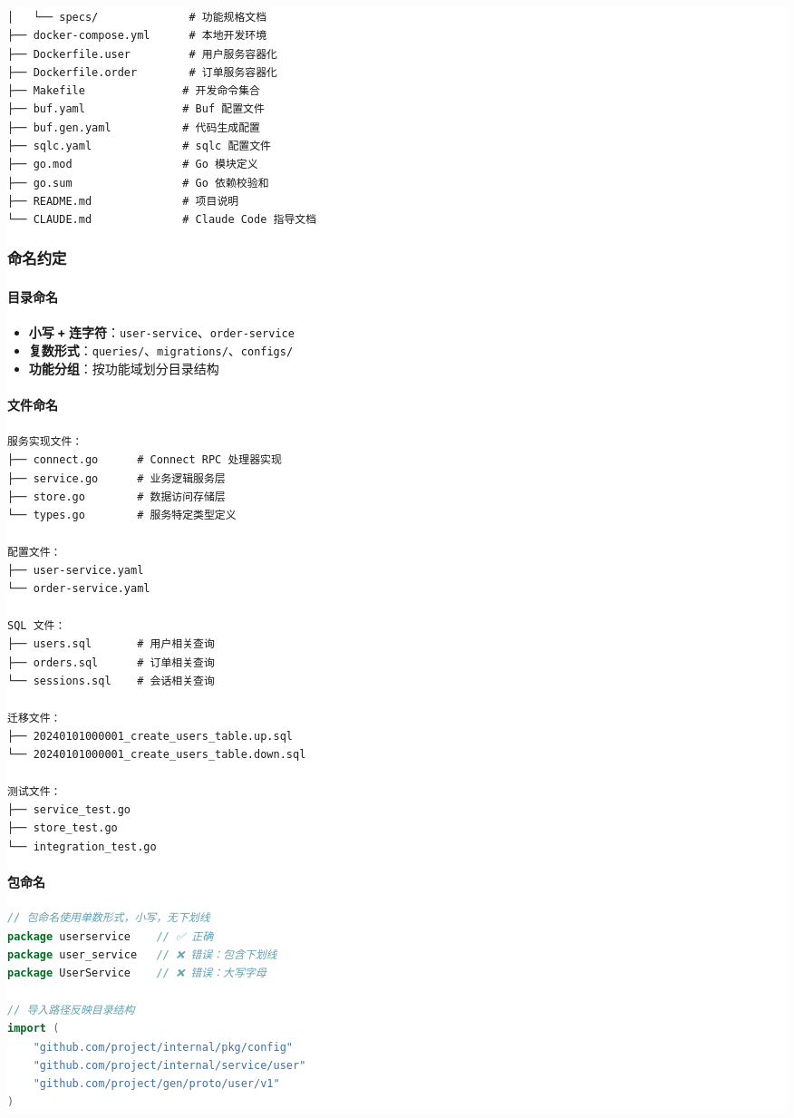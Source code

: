 ```
│   └── specs/              # 功能规格文档
├── docker-compose.yml      # 本地开发环境
├── Dockerfile.user         # 用户服务容器化
├── Dockerfile.order        # 订单服务容器化
├── Makefile               # 开发命令集合
├── buf.yaml               # Buf 配置文件
├── buf.gen.yaml           # 代码生成配置
├── sqlc.yaml              # sqlc 配置文件
├── go.mod                 # Go 模块定义
├── go.sum                 # Go 依赖校验和
├── README.md              # 项目说明
└── CLAUDE.md              # Claude Code 指导文档
```

### 命名约定

#### 目录命名
- **小写 + 连字符**：`user-service`、`order-service`
- **复数形式**：`queries/`、`migrations/`、`configs/`
- **功能分组**：按功能域划分目录结构

#### 文件命名
```
服务实现文件：
├── connect.go      # Connect RPC 处理器实现
├── service.go      # 业务逻辑服务层
├── store.go        # 数据访问存储层
└── types.go        # 服务特定类型定义

配置文件：
├── user-service.yaml
└── order-service.yaml

SQL 文件：
├── users.sql       # 用户相关查询
├── orders.sql      # 订单相关查询
└── sessions.sql    # 会话相关查询

迁移文件：
├── 20240101000001_create_users_table.up.sql
└── 20240101000001_create_users_table.down.sql

测试文件：
├── service_test.go
├── store_test.go
└── integration_test.go
```

#### 包命名
```go
// 包命名使用单数形式，小写，无下划线
package userservice    // ✅ 正确
package user_service   // ❌ 错误：包含下划线
package UserService    // ❌ 错误：大写字母

// 导入路径反映目录结构
import (
    "github.com/project/internal/pkg/config"
    "github.com/project/internal/service/user" 
    "github.com/project/gen/proto/user/v1"
)
```
